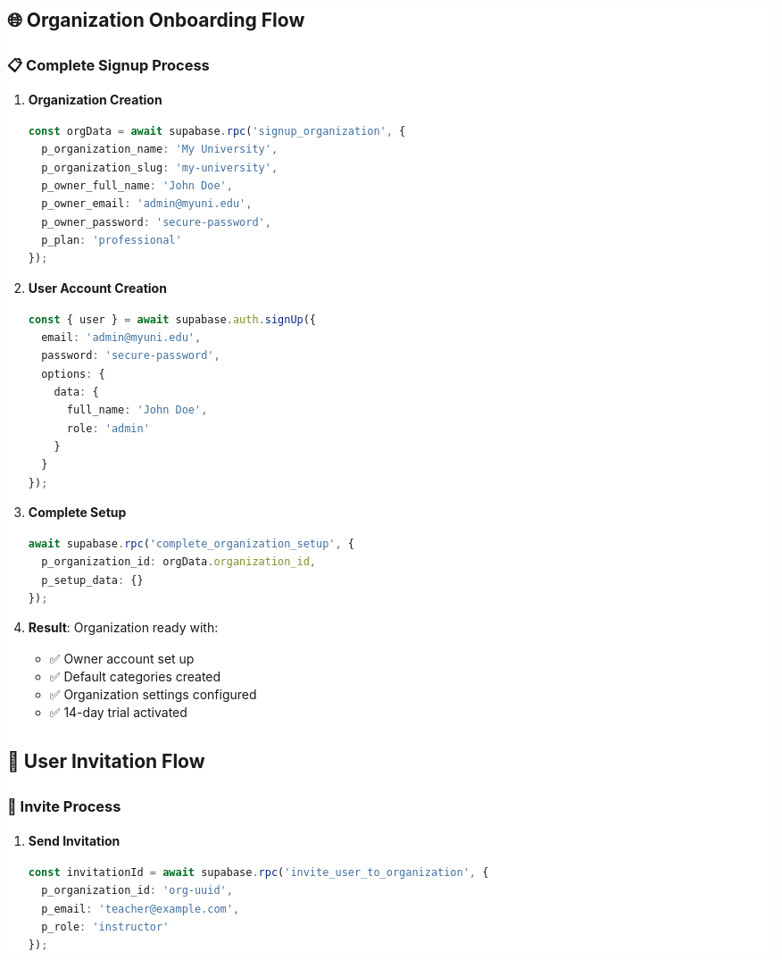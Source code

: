 ## 🌐 Organization Onboarding Flow

### 📋 Complete Signup Process

1. **Organization Creation**
   ```typescript
   const orgData = await supabase.rpc('signup_organization', {
     p_organization_name: 'My University',
     p_organization_slug: 'my-university',
     p_owner_full_name: 'John Doe',
     p_owner_email: 'admin@myuni.edu',
     p_owner_password: 'secure-password',
     p_plan: 'professional'
   });
   ```

2. **User Account Creation**
   ```typescript
   const { user } = await supabase.auth.signUp({
     email: 'admin@myuni.edu',
     password: 'secure-password',
     options: {
       data: {
         full_name: 'John Doe',
         role: 'admin'
       }
     }
   });
   ```

3. **Complete Setup**
   ```typescript
   await supabase.rpc('complete_organization_setup', {
     p_organization_id: orgData.organization_id,
     p_setup_data: {}
   });
   ```

4. **Result**: Organization ready with:
   - ✅ Owner account set up
   - ✅ Default categories created
   - ✅ Organization settings configured
   - ✅ 14-day trial activated

## 👥 User Invitation Flow

### 📧 Invite Process

1. **Send Invitation**
   ```typescript
   const invitationId = await supabase.rpc('invite_user_to_organization', {
     p_organization_id: 'org-uuid',
     p_email: 'teacher@example.com',
     p_role: 'instructor'
   });
   ```
